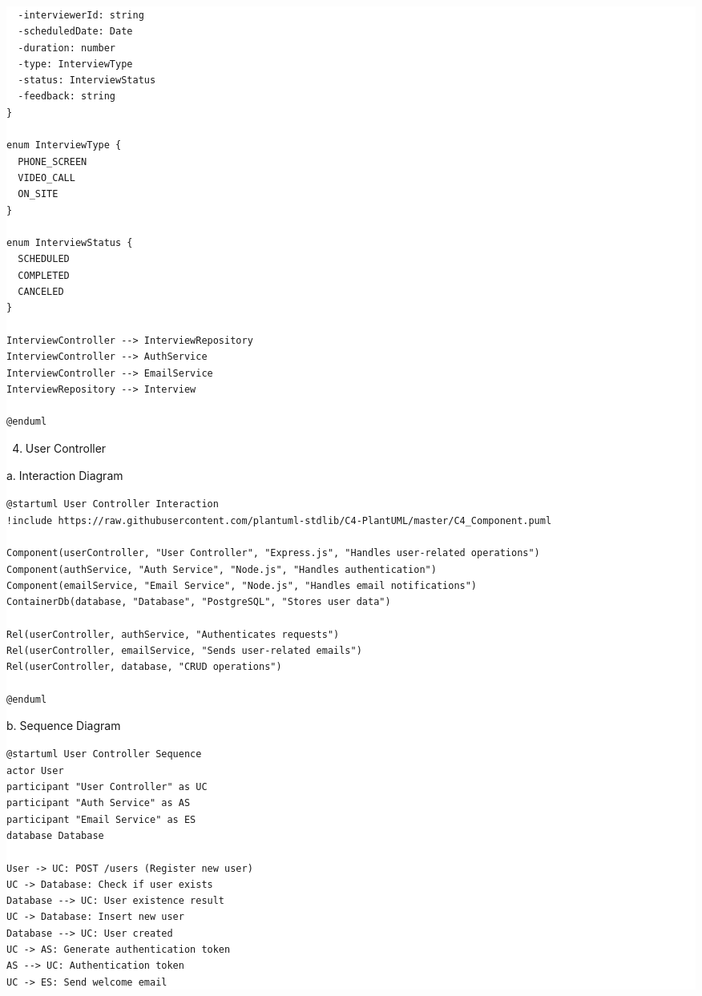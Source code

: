 ```plantuml
  -interviewerId: string
  -scheduledDate: Date
  -duration: number
  -type: InterviewType
  -status: InterviewStatus
  -feedback: string
}

enum InterviewType {
  PHONE_SCREEN
  VIDEO_CALL
  ON_SITE
}

enum InterviewStatus {
  SCHEDULED
  COMPLETED
  CANCELED
}

InterviewController --> InterviewRepository
InterviewController --> AuthService
InterviewController --> EmailService
InterviewRepository --> Interview

@enduml
```

4. User Controller

a. Interaction Diagram

```plantuml
@startuml User Controller Interaction
!include https://raw.githubusercontent.com/plantuml-stdlib/C4-PlantUML/master/C4_Component.puml

Component(userController, "User Controller", "Express.js", "Handles user-related operations")
Component(authService, "Auth Service", "Node.js", "Handles authentication")
Component(emailService, "Email Service", "Node.js", "Handles email notifications")
ContainerDb(database, "Database", "PostgreSQL", "Stores user data")

Rel(userController, authService, "Authenticates requests")
Rel(userController, emailService, "Sends user-related emails")
Rel(userController, database, "CRUD operations")

@enduml
```

b. Sequence Diagram

```plantuml
@startuml User Controller Sequence
actor User
participant "User Controller" as UC
participant "Auth Service" as AS
participant "Email Service" as ES
database Database

User -> UC: POST /users (Register new user)
UC -> Database: Check if user exists
Database --> UC: User existence result
UC -> Database: Insert new user
Database --> UC: User created
UC -> AS: Generate authentication token
AS --> UC: Authentication token
UC -> ES: Send welcome email
```